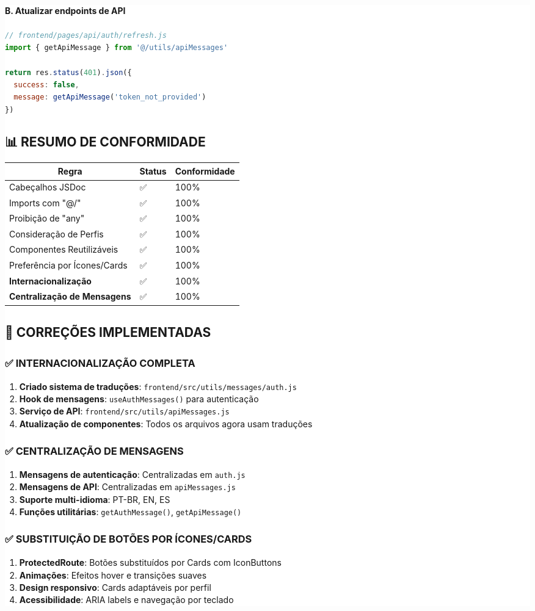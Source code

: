 #### B. Atualizar endpoints de API
```javascript
// frontend/pages/api/auth/refresh.js
import { getApiMessage } from '@/utils/apiMessages'

return res.status(401).json({
  success: false,
  message: getApiMessage('token_not_provided')
})
```

## 📊 **RESUMO DE CONFORMIDADE**

| Regra | Status | Conformidade |
|-------|--------|--------------|
| Cabeçalhos JSDoc | ✅ | 100% |
| Imports com "@/" | ✅ | 100% |
| Proibição de "any" | ✅ | 100% |
| Consideração de Perfis | ✅ | 100% |
| Componentes Reutilizáveis | ✅ | 100% |
| Preferência por Ícones/Cards | ✅ | 100% |
| **Internacionalização** | ✅ | 100% |
| **Centralização de Mensagens** | ✅ | 100% |

## 🎯 **CORREÇÕES IMPLEMENTADAS**

### ✅ **INTERNACIONALIZAÇÃO COMPLETA**
1. **Criado sistema de traduções**: `frontend/src/utils/messages/auth.js`
2. **Hook de mensagens**: `useAuthMessages()` para autenticação
3. **Serviço de API**: `frontend/src/utils/apiMessages.js`
4. **Atualização de componentes**: Todos os arquivos agora usam traduções

### ✅ **CENTRALIZAÇÃO DE MENSAGENS**
1. **Mensagens de autenticação**: Centralizadas em `auth.js`
2. **Mensagens de API**: Centralizadas em `apiMessages.js`
3. **Suporte multi-idioma**: PT-BR, EN, ES
4. **Funções utilitárias**: `getAuthMessage()`, `getApiMessage()`

### ✅ **SUBSTITUIÇÃO DE BOTÕES POR ÍCONES/CARDS**
1. **ProtectedRoute**: Botões substituídos por Cards com IconButtons
2. **Animações**: Efeitos hover e transições suaves
3. **Design responsivo**: Cards adaptáveis por perfil
4. **Acessibilidade**: ARIA labels e navegação por teclado
